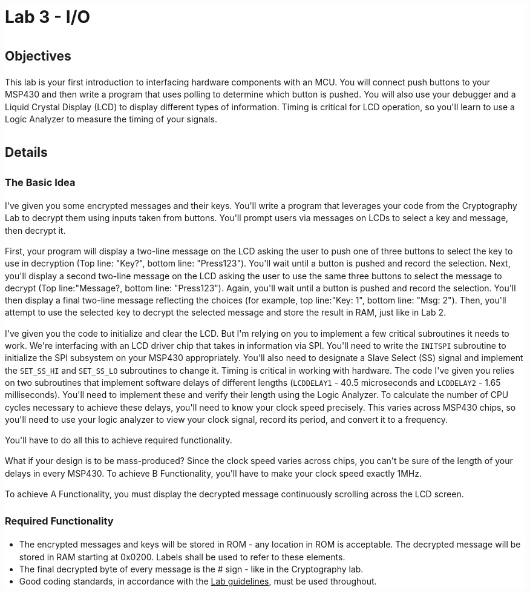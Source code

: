 # Lab 3 - I/O

## Objectives

This lab is your first introduction to interfacing hardware components with an MCU.  You will connect push buttons to your MSP430 and then write a program that uses polling to determine which button is pushed.  You will also use your debugger and a Liquid Crystal Display (LCD) to display different types of information.  Timing is critical for LCD operation, so you'll learn to use a Logic Analyzer to measure the timing of your signals.

## Details

### The Basic Idea

I've given you some encrypted messages and their keys.  You'll write a program that leverages your code from the Cryptography Lab to decrypt them using inputs taken from buttons.  You'll prompt users via messages on LCDs to select a key and message, then decrypt it.

First, your program will display a two-line message on the LCD asking the user to push one of three buttons to select the key to use in decryption (Top line: "Key?", bottom line: "Press123").  You'll wait until a button is pushed and record the selection.  Next, you'll display a second two-line message on the LCD asking the user to use the same three buttons to select the message to decrypt (Top line:"Message?, bottom line: "Press123").  Again, you'll wait until a button is pushed and record the selection.  You'll then display a final two-line message reflecting the choices (for example, top line:"Key: 1", bottom line: "Msg: 2").  Then, you'll attempt to use the selected key to decrypt the selected message and store the result in RAM, just like in Lab 2.

I've given you the code to initialize and clear the LCD.  But I'm relying on you to implement a few critical subroutines it needs to work.  We're interfacing with an LCD driver chip that takes in information via SPI.  You'll need to write the `INITSPI` subroutine to initialize the SPI subsystem on your MSP430 appropriately.  You'll also need to designate a Slave Select (SS) signal and implement the `SET_SS_HI` and `SET_SS_LO` subroutines to change it.  Timing is critical in working with hardware.  The code I've given you relies on two subroutines that implement software delays of different lengths (`LCDDELAY1` - 40.5 microseconds and `LCDDELAY2` - 1.65 milliseconds).  You'll need to implement these and verify their length using the Logic Analyzer.  To calculate the number of CPU cycles necessary to achieve these delays, you'll need to know your clock speed precisely.  This varies across MSP430 chips, so you'll need to use your logic analyzer to view your clock signal, record its period, and convert it to a frequency.

You'll have to do all this to achieve required functionality.

What if your design is to be mass-produced?  Since the clock speed varies across chips, you can't be sure of the length of your delays in every MSP430.  To achieve B Functionality, you'll have to make your clock speed exactly 1MHz.

To achieve A Functionality, you must display the decrypted message continuously scrolling across the LCD screen.

### Required Functionality

- The encrypted messages and keys will be stored in ROM - any location in ROM is acceptable.  The decrypted message will be stored in RAM starting at 0x0200.  Labels shall be used to refer to these elements.
- The final decrypted byte of every message is the # sign - like in the Cryptography lab.
- Good coding standards, in accordance with the [Lab guidelines](/admin/labs.html), must be used throughout.
